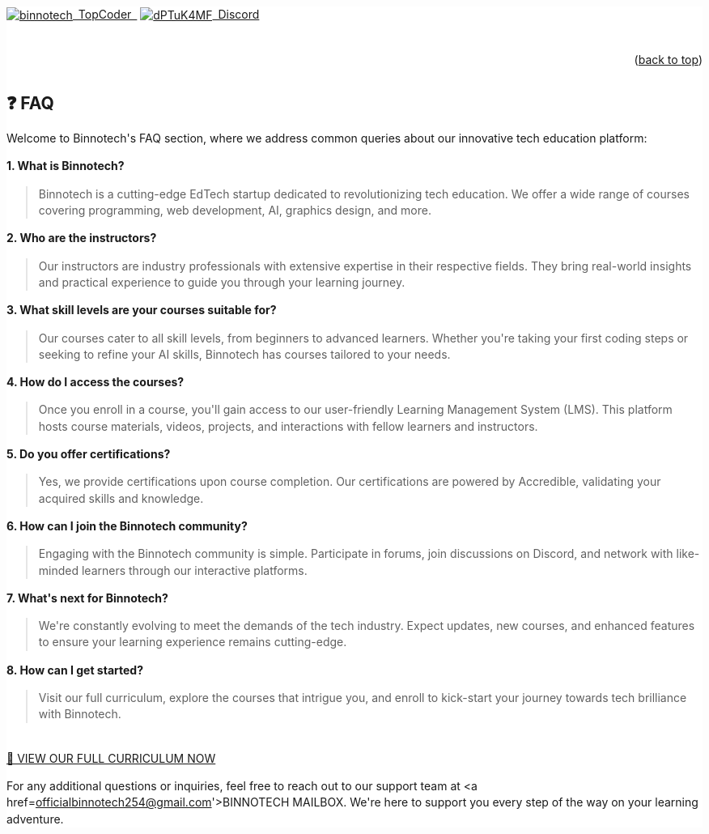 <a href="https://www.topcoder.com/members/binnotech" target="blank"><img align="center" src="https://raw.githubusercontent.com/rahuldkjain/github-profile-readme-generator/master/src/images/icons/Social/topcoder.svg" alt="binnotech" height="30" width="40" />&ensp;TopCoder&ensp;</a>
<a href="https://discord.gg/dPTuK4MF" target="blank"><img align="center" src="https://raw.githubusercontent.com/rahuldkjain/github-profile-readme-generator/master/src/images/icons/Social/discord.svg" alt="dPTuK4MF" height="30" width="40" />&ensp;Discord</a>
  <br />
  <br />
</p>

<p align="right">(<a href="#readme-top">back to top</a>)</p>

## ❓ FAQ <a id="faq"></a>

Welcome to Binnotech's FAQ section, where we address common queries about our innovative tech education platform:

**1. What is Binnotech?**
> Binnotech is a cutting-edge EdTech startup dedicated to revolutionizing tech education. We offer a wide range of courses covering programming, web development, AI, graphics design, and more.

**2. Who are the instructors?**
> Our instructors are industry professionals with extensive expertise in their respective fields. They bring real-world insights and practical experience to guide you through your learning journey.

**3. What skill levels are your courses suitable for?**
> Our courses cater to all skill levels, from beginners to advanced learners. Whether you're taking your first coding steps or seeking to refine your AI skills, Binnotech has courses tailored to your needs.

**4. How do I access the courses?**
> Once you enroll in a course, you'll gain access to our user-friendly Learning Management System (LMS). This platform hosts course materials, videos, projects, and interactions with fellow learners and instructors.

**5. Do you offer certifications?**
> Yes, we provide certifications upon course completion. Our certifications are powered by Accredible, validating your acquired skills and knowledge.

**6. How can I join the Binnotech community?**
> Engaging with the Binnotech community is simple. Participate in forums, join discussions on Discord, and network with like-minded learners through our interactive platforms.

**7. What's next for Binnotech?**
> We're constantly evolving to meet the demands of the tech industry. Expect updates, new courses, and enhanced features to ensure your learning experience remains cutting-edge.

**8. How can I get started?**
> Visit our full curriculum, explore the courses that intrigue you, and enroll to kick-start your journey towards tech brilliance with Binnotech.
<br />
<a href="https://www.notion.so/BINNOTECH-FULL-CURRICULUM-b472d7afd52e42d28525904718f2d7e7?pvs=4">📖 VIEW OUR FULL CURRICULUM NOW </a>
<br />


For any additional questions or inquiries, feel free to reach out to our support team at <a href=officialbinnotech254@gmail.com'>BINNOTECH MAILBOX</a>. We're here to support you every step of the way on your learning adventure.
